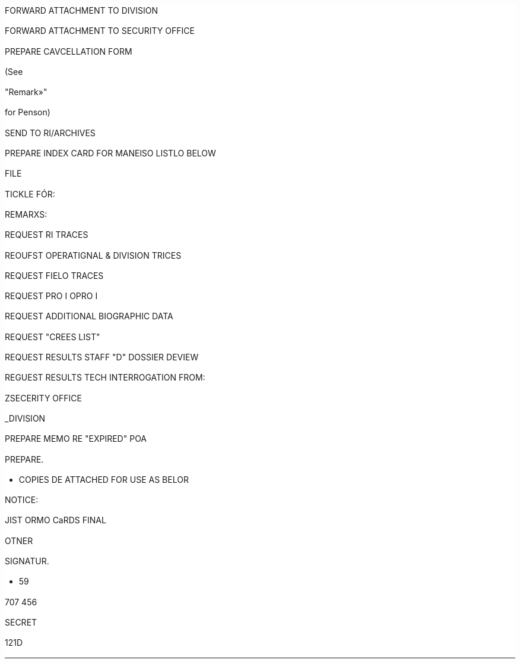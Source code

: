 FORWARD ATTACHMENT TO DIVISION

FORWARD ATTACHMENT TO SECURITY OFFICE

PREPARE CAVCELLATION FORM

(See

"Remark»"

for Penson)

SEND TO RI/ARCHIVES

PREPARE INDEX CARD FOR MANElSO LISTLO BELOW

FILE

TICKLE FÓR:

REMARXS:

REQUEST RI TRACES

REOUFST OPERATIGNAL & DIVISION TRICES

REQUEST FIELO TRACES

REQUEST PRO I OPRO I

REQUEST ADDITIONAL BIOGRAPHIC DATA

REQUEST "CREES LIST"

REQUEST RESULTS STAFF "D" DOSSIER DEVIEW

REGUEST RESULTS TECH INTERROGATION FROM:

ZSECERITY OFFICE

_DIVISION

PREPARE MEMO RE "EXPIRED" POA

PREPARE.

- COPIES DE ATTACHED FOR USE AS BELOR

NOTICE:

JIST ORMO CaRDS FINAL

OTNER

SIGNATUR.

- 59

707 456

SECRET

121D

---

